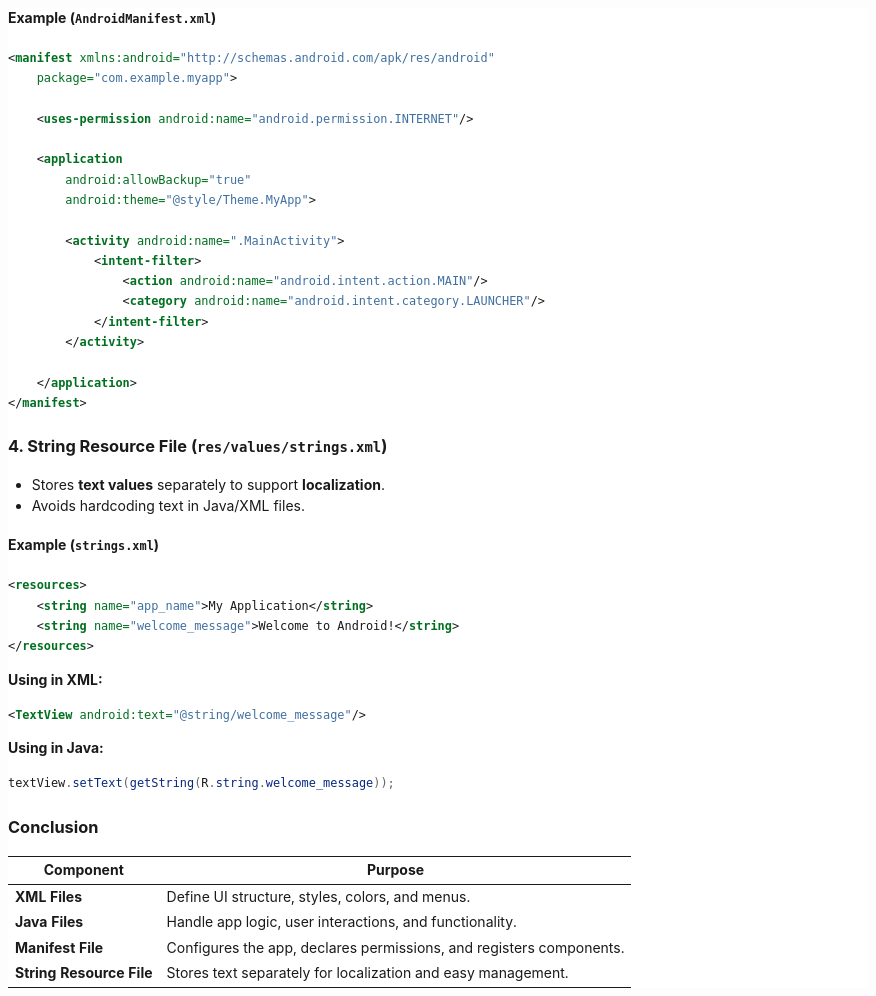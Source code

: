 #### **Example (`AndroidManifest.xml`)**

```xml
<manifest xmlns:android="http://schemas.android.com/apk/res/android"
    package="com.example.myapp">

    <uses-permission android:name="android.permission.INTERNET"/>

    <application
        android:allowBackup="true"
        android:theme="@style/Theme.MyApp">

        <activity android:name=".MainActivity">
            <intent-filter>
                <action android:name="android.intent.action.MAIN"/>
                <category android:name="android.intent.category.LAUNCHER"/>
            </intent-filter>
        </activity>

    </application>
</manifest>
```

### **4. String Resource File (`res/values/strings.xml`)**

- Stores **text values** separately to support **localization**.
- Avoids hardcoding text in Java/XML files.

#### **Example (`strings.xml`)**

```xml
<resources>
    <string name="app_name">My Application</string>
    <string name="welcome_message">Welcome to Android!</string>
</resources>
```

**Using in XML:**

```xml
<TextView android:text="@string/welcome_message"/>
```

**Using in Java:**

```java
textView.setText(getString(R.string.welcome_message));
```

### **Conclusion**

| Component                | Purpose                                                             |
| ------------------------ | ------------------------------------------------------------------- |
| **XML Files**            | Define UI structure, styles, colors, and menus.                     |
| **Java Files**           | Handle app logic, user interactions, and functionality.             |
| **Manifest File**        | Configures the app, declares permissions, and registers components. |
| **String Resource File** | Stores text separately for localization and easy management.        |
